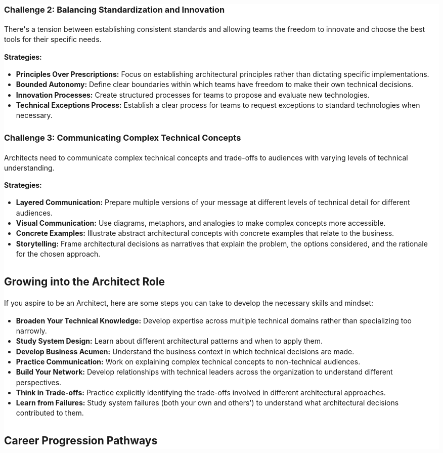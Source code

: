 ### Challenge 2: Balancing Standardization and Innovation

There's a tension between establishing consistent standards and allowing teams the freedom to innovate and choose the best tools for their specific needs.

**Strategies:**

- **Principles Over Prescriptions:** Focus on establishing architectural principles rather than dictating specific implementations.
- **Bounded Autonomy:** Define clear boundaries within which teams have freedom to make their own technical decisions.
- **Innovation Processes:** Create structured processes for teams to propose and evaluate new technologies.
- **Technical Exceptions Process:** Establish a clear process for teams to request exceptions to standard technologies when necessary.

### Challenge 3: Communicating Complex Technical Concepts

Architects need to communicate complex technical concepts and trade-offs to audiences with varying levels of technical understanding.

**Strategies:**

- **Layered Communication:** Prepare multiple versions of your message at different levels of technical detail for different audiences.
- **Visual Communication:** Use diagrams, metaphors, and analogies to make complex concepts more accessible.
- **Concrete Examples:** Illustrate abstract architectural concepts with concrete examples that relate to the business.
- **Storytelling:** Frame architectural decisions as narratives that explain the problem, the options considered, and the rationale for the chosen approach.

## Growing into the Architect Role

If you aspire to be an Architect, here are some steps you can take to develop the necessary skills and mindset:

- **Broaden Your Technical Knowledge:** Develop expertise across multiple technical domains rather than specializing too narrowly.
- **Study System Design:** Learn about different architectural patterns and when to apply them.
- **Develop Business Acumen:** Understand the business context in which technical decisions are made.
- **Practice Communication:** Work on explaining complex technical concepts to non-technical audiences.
- **Build Your Network:** Develop relationships with technical leaders across the organization to understand different perspectives.
- **Think in Trade-offs:** Practice explicitly identifying the trade-offs involved in different architectural approaches.
- **Learn from Failures:** Study system failures (both your own and others') to understand what architectural decisions contributed to them.

## Career Progression Pathways
